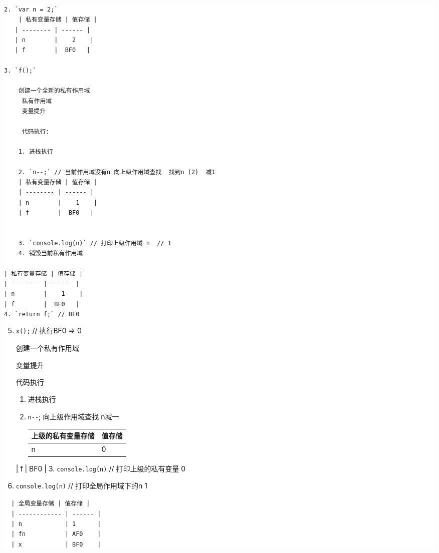     2. `var n = 2;`
        | 私有变量存储 | 值存储 |
       | -------- | ------ |
       | n        |    2    |
       | f        |  BF0   |
    
    3. `f();` 
    
        创建一个全新的私有作用域 
         私有作用域
         变量提升
    
         代码执行:
    
        1. 进栈执行
    
        2. `n--;` // 当前作用域没有n 向上级作用域查找  找到n (2)  减1
        | 私有变量存储 | 值存储 |
        | -------- | ------ |
        | n        |    1    |
        | f        |  BF0   |


        3. `console.log(n)` // 打印上级作用域 n  // 1
        4. 销毁当前私有作用域
    
    | 私有变量存储 | 值存储 |
    | -------- | ------ |
    | n        |    1    |
    | f        |  BF0   |
    4. `return f;` // BF0

   5. `x();`  // 执行BF0  => 0

      创建一个私有作用域

       变量提升

      代码执行

      1. 进栈执行

      2. `n--`; 向上级作用域查找   n减一
      
         | 上级的私有变量存储 | 值存储 |
         | ------------------ | ------ |
         | n                  | 0      |
      | f                  | BF0    |
      3. `console.log(n)` // 打印上级的私有变量 0 
   
   6.  `console.log(n)` // 打印全局作用域下的n  1

      | 全局变量存储 | 值存储 |
      | ------------ | ------ |
      | n            | 1      |
      | fn           | AF0    |
      | x            | BF0    |
